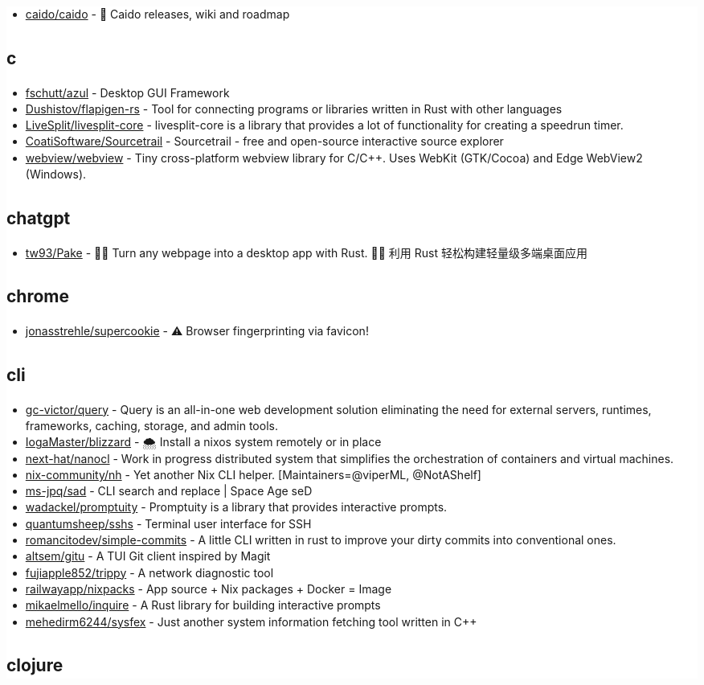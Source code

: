 - [caido/caido](https://github.com/caido/caido) - 🚀 Caido releases, wiki and roadmap

## c 

- [fschutt/azul](https://github.com/fschutt/azul) - Desktop GUI Framework
- [Dushistov/flapigen-rs](https://github.com/Dushistov/flapigen-rs) - Tool for connecting programs or libraries written in Rust with other languages
- [LiveSplit/livesplit-core](https://github.com/LiveSplit/livesplit-core) - livesplit-core is a library that provides a lot of functionality for creating a speedrun timer.
- [CoatiSoftware/Sourcetrail](https://github.com/CoatiSoftware/Sourcetrail) - Sourcetrail - free and open-source interactive source explorer
- [webview/webview](https://github.com/webview/webview) - Tiny cross-platform webview library for C/C++. Uses WebKit (GTK/Cocoa) and Edge WebView2 (Windows).

## chatgpt 

- [tw93/Pake](https://github.com/tw93/Pake) - 🤱🏻 Turn any webpage into a desktop app with Rust.  🤱🏻 利用 Rust 轻松构建轻量级多端桌面应用

## chrome 

- [jonasstrehle/supercookie](https://github.com/jonasstrehle/supercookie) - ⚠️ Browser fingerprinting via favicon!

## cli 

- [gc-victor/query](https://github.com/gc-victor/query) - Query is an all-in-one web development solution eliminating the need for external servers, runtimes, frameworks, caching, storage, and admin tools.
- [IogaMaster/blizzard](https://github.com/IogaMaster/blizzard) - 🌨️ Install a nixos system remotely or in place
- [next-hat/nanocl](https://github.com/next-hat/nanocl) - Work in progress distributed system that simplifies the orchestration of containers and virtual machines.
- [nix-community/nh](https://github.com/nix-community/nh) - Yet another Nix CLI helper. [Maintainers=@viperML, @NotAShelf]
- [ms-jpq/sad](https://github.com/ms-jpq/sad) - CLI search and replace | Space Age seD
- [wadackel/promptuity](https://github.com/wadackel/promptuity) - Promptuity is a library that provides interactive prompts.
- [quantumsheep/sshs](https://github.com/quantumsheep/sshs) - Terminal user interface for SSH
- [romancitodev/simple-commits](https://github.com/romancitodev/simple-commits) - A little CLI written in rust to improve your dirty commits into conventional ones.
- [altsem/gitu](https://github.com/altsem/gitu) - A TUI Git client inspired by Magit
- [fujiapple852/trippy](https://github.com/fujiapple852/trippy) - A network diagnostic tool
- [railwayapp/nixpacks](https://github.com/railwayapp/nixpacks) - App source + Nix packages + Docker = Image
- [mikaelmello/inquire](https://github.com/mikaelmello/inquire) - A Rust library for building interactive prompts
- [mehedirm6244/sysfex](https://github.com/mehedirm6244/sysfex) - Just another system information fetching tool written in C++

## clojure 

